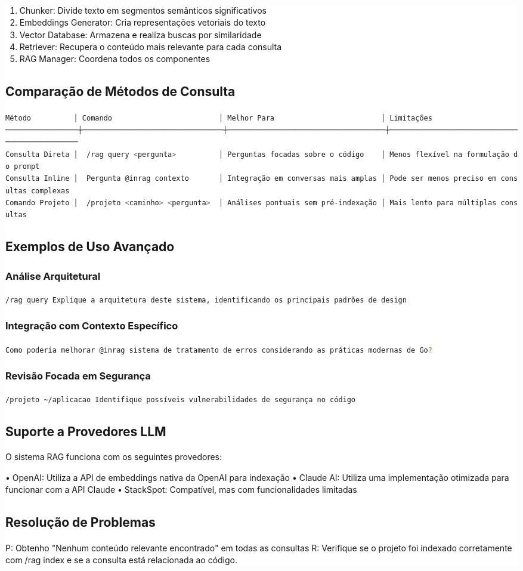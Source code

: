 1. Chunker: Divide texto em segmentos semânticos significativos
2. Embeddings Generator: Cria representações vetoriais do texto
3. Vector Database: Armazena e realiza buscas por similaridade
4. Retriever: Recupera o conteúdo mais relevante para cada consulta
5. RAG Manager: Coordena todos os componentes

## Comparação de Métodos de Consulta
```bash
Método          │ Comando                         │ Melhor Para                         │ Limitações                                    
─────────────────┼─────────────────────────────────┼─────────────────────────────────────┼───────────────────────────────────────────────
Consulta Direta │  /rag query <pergunta>          │ Perguntas focadas sobre o código    │ Menos flexível na formulação do prompt        
Consulta Inline │  Pergunta @inrag contexto       │ Integração em conversas mais amplas │ Pode ser menos preciso em consultas complexas
Comando Projeto │  /projeto <caminho> <pergunta>  │ Análises pontuais sem pré-indexação │ Mais lento para múltiplas consultas
```

## Exemplos de Uso Avançado

### Análise Arquitetural
```bash
/rag query Explique a arquitetura deste sistema, identificando os principais padrões de design
```

### Integração com Contexto Específico
```bash
Como poderia melhorar @inrag sistema de tratamento de erros considerando as práticas modernas de Go?
```

### Revisão Focada em Segurança
```bash
/projeto ~/aplicacao Identifique possíveis vulnerabilidades de segurança no código
```

## Suporte a Provedores LLM

O sistema RAG funciona com os seguintes provedores:

• OpenAI: Utiliza a API de embeddings nativa da OpenAI para indexação
• Claude AI: Utiliza uma implementação otimizada para funcionar com a API Claude
• StackSpot: Compatível, mas com funcionalidades limitadas

## Resolução de Problemas

P: Obtenho "Nenhum conteúdo relevante encontrado" em todas as consultas
R: Verifique se o projeto foi indexado corretamente com  /rag index  e se a consulta está relacionada ao código.
